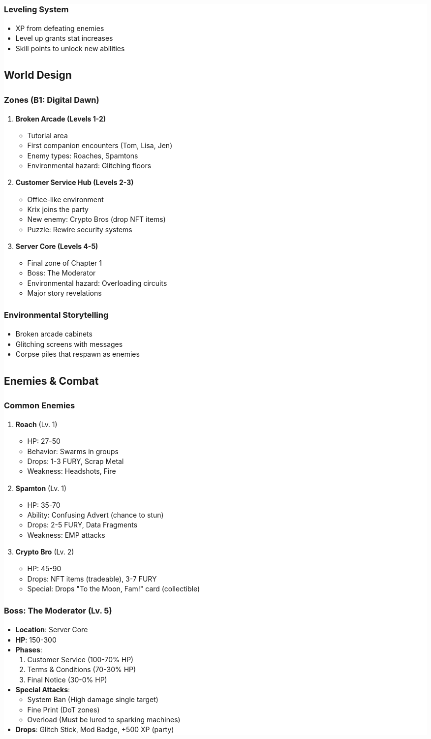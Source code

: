 ### Leveling System
- XP from defeating enemies
- Level up grants stat increases
- Skill points to unlock new abilities

## World Design
### Zones (B1: Digital Dawn)
1. **Broken Arcade (Levels 1-2)**
   - Tutorial area
   - First companion encounters (Tom, Lisa, Jen)
   - Enemy types: Roaches, Spamtons
   - Environmental hazard: Glitching floors

2. **Customer Service Hub (Levels 2-3)**
   - Office-like environment
   - Krix joins the party
   - New enemy: Crypto Bros (drop NFT items)
   - Puzzle: Rewire security systems

3. **Server Core (Levels 4-5)**
   - Final zone of Chapter 1
   - Boss: The Moderator
   - Environmental hazard: Overloading circuits
   - Major story revelations

### Environmental Storytelling
- Broken arcade cabinets
- Glitching screens with messages
- Corpse piles that respawn as enemies

## Enemies & Combat
### Common Enemies
1. **Roach** (Lv. 1)
   - HP: 27-50
   - Behavior: Swarms in groups
   - Drops: 1-3 FURY, Scrap Metal
   - Weakness: Headshots, Fire

2. **Spamton** (Lv. 1)
   - HP: 35-70
   - Ability: Confusing Advert (chance to stun)
   - Drops: 2-5 FURY, Data Fragments
   - Weakness: EMP attacks

3. **Crypto Bro** (Lv. 2)
   - HP: 45-90
   - Drops: NFT items (tradeable), 3-7 FURY
   - Special: Drops "To the Moon, Fam!" card (collectible)

### Boss: The Moderator (Lv. 5)
- **Location**: Server Core
- **HP**: 150-300
- **Phases**:
  1. Customer Service (100-70% HP)
  2. Terms & Conditions (70-30% HP)
  3. Final Notice (30-0% HP)
- **Special Attacks**:
  - System Ban (High damage single target)
  - Fine Print (DoT zones)
  - Overload (Must be lured to sparking machines)
- **Drops**: Glitch Stick, Mod Badge, +500 XP (party)